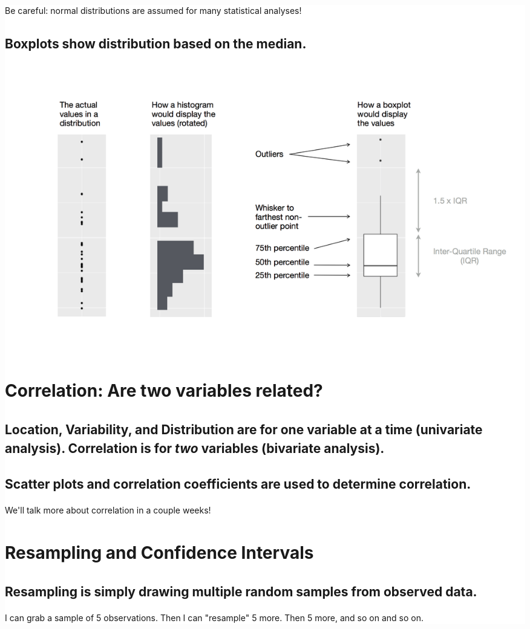 Be careful: normal distributions are assumed for many statistical analyses!

## Boxplots show distribution based on the median.

![You can see how the box plot and the histogram are similar but different.](img/eda-boxplot.png)

# Correlation: Are two variables related?

## Location, Variability, and Distribution are for one variable at a time (univariate analysis). Correlation is for *two* variables (bivariate analysis).

## Scatter plots and correlation coefficients are used to determine correlation.

We'll talk more about correlation in a couple weeks!

# Resampling and Confidence Intervals

## Resampling is simply drawing multiple random samples from observed data.

I can grab a sample of 5 observations. Then I can "resample" 5 more. Then 5 more, and so on and so on.
